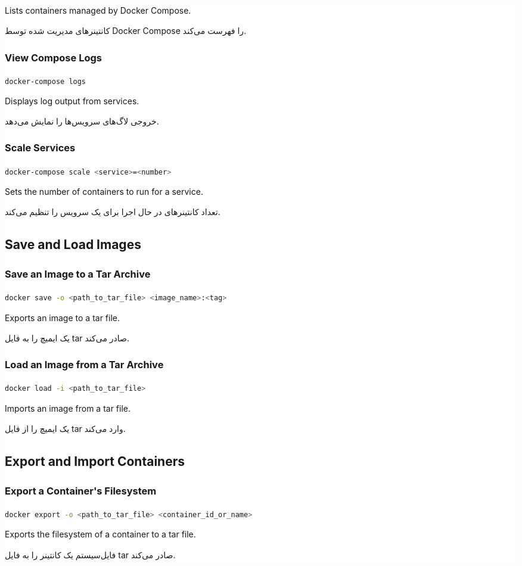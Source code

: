 Lists containers managed by Docker Compose.

کانتینرهای مدیریت شده توسط Docker Compose را فهرست می‌کند.

### View Compose Logs

```bash
docker-compose logs
```

Displays log output from services.

خروجی لاگ‌های سرویس‌ها را نمایش می‌دهد.

### Scale Services

```bash
docker-compose scale <service>=<number>
```

Sets the number of containers to run for a service.

تعداد کانتینرهای در حال اجرا برای یک سرویس را تنظیم می‌کند.

## Save and Load Images

### Save an Image to a Tar Archive

```bash
docker save -o <path_to_tar_file> <image_name>:<tag>
```

Exports an image to a tar file.

یک ایمیچ را به فایل tar صادر می‌کند.

### Load an Image from a Tar Archive

```bash
docker load -i <path_to_tar_file>
```

Imports an image from a tar file.

یک ایمیچ را از فایل tar وارد می‌کند.

## Export and Import Containers

### Export a Container's Filesystem

```bash
docker export -o <path_to_tar_file> <container_id_or_name>
```

Exports the filesystem of a container to a tar file.

فایل‌سیستم یک کانتینر را به فایل tar صادر می‌کند.
